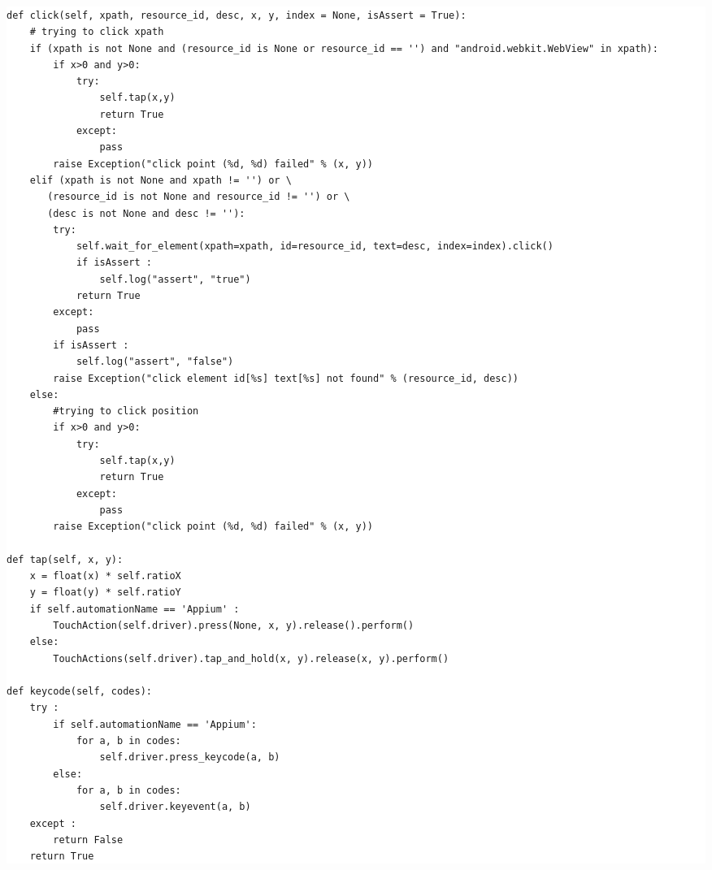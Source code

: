 
    def click(self, xpath, resource_id, desc, x, y, index = None, isAssert = True):
        # trying to click xpath
        if (xpath is not None and (resource_id is None or resource_id == '') and "android.webkit.WebView" in xpath):
            if x>0 and y>0:
                try:
                    self.tap(x,y)
                    return True
                except:
                    pass
            raise Exception("click point (%d, %d) failed" % (x, y))
        elif (xpath is not None and xpath != '') or \
           (resource_id is not None and resource_id != '') or \
           (desc is not None and desc != ''):
            try:
                self.wait_for_element(xpath=xpath, id=resource_id, text=desc, index=index).click()
                if isAssert :
                    self.log("assert", "true")
                return True
            except:
                pass
            if isAssert :
                self.log("assert", "false")
            raise Exception("click element id[%s] text[%s] not found" % (resource_id, desc))
        else:
            #trying to click position
            if x>0 and y>0:
                try:
                    self.tap(x,y)
                    return True
                except:
                    pass
            raise Exception("click point (%d, %d) failed" % (x, y))
        
    def tap(self, x, y):
        x = float(x) * self.ratioX
        y = float(y) * self.ratioY
        if self.automationName == 'Appium' :
            TouchAction(self.driver).press(None, x, y).release().perform()
        else:
            TouchActions(self.driver).tap_and_hold(x, y).release(x, y).perform()

    def keycode(self, codes):
        try :
            if self.automationName == 'Appium':
                for a, b in codes:
                    self.driver.press_keycode(a, b)
            else:
                for a, b in codes:
                    self.driver.keyevent(a, b)
        except :
            return False
        return True
